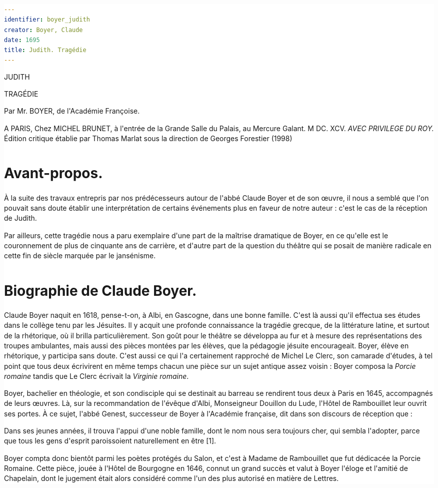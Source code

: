 ```yaml
---
identifier: boyer_judith  
creator: Boyer, Claude  
date: 1695  
title: Judith. Tragédie  
---
```



JUDITH

TRAGÉDIE

Par Mr. BOYER, de l'Académie Françoise.

A PARIS, Chez MICHEL BRUNET, à l'entrée de la Grande Salle du Palais, au Mercure Galant. M DC. XCV. *AVEC PRIVILEGE DU ROY.*
Édition critique établie par Thomas Marlat sous la direction de Georges Forestier (1998)


# Avant-propos.

À la suite des travaux entrepris par nos prédécesseurs autour de l'abbé Claude Boyer et de son œuvre, il nous a semblé que l'on pouvait sans doute établir une interprétation de certains événements plus en faveur de notre auteur : c'est le cas de la réception de Judith.

Par ailleurs, cette tragédie nous a paru exemplaire d'une part de la maîtrise dramatique de Boyer, en ce qu'elle est le couronnement de plus de cinquante ans de carrière, et d'autre part de la question du théâtre qui se posait de manière radicale en cette fin de siècle marquée par le jansénisme.


# Biographie de Claude Boyer.

Claude Boyer naquit en 1618, pense-t-on, à Albi, en Gascogne, dans une bonne famille. C'est là aussi qu'il effectua ses études dans le collège tenu par les Jésuites. Il y acquit une profonde connaissance la tragédie grecque, de la littérature latine, et surtout de la rhétorique, où il brilla particulièrement. Son goût pour le théâtre se développa au fur et à mesure des représentations des troupes ambulantes, mais aussi des pièces montées par les élèves, que la pédagogie jésuite encourageait. Boyer, élève en rhétorique, y participa sans doute. C'est aussi ce qui l'a certainement rapproché de Michel Le Clerc, son camarade d'études, à tel point que tous deux écrivirent en même temps chacun une pièce sur un sujet antique assez voisin : Boyer composa la *Porcie romaine* tandis que Le Clerc écrivait la *Virginie romaine*.

Boyer, bachelier en théologie, et son condisciple qui se destinait au barreau se rendirent tous deux à Paris en 1645, accompagnés de leurs œuvres. Là, sur la recommandation de l'évêque d'Albi, Monseigneur Douillon du Lude, l'Hôtel de Rambouillet leur ouvrit ses portes. À ce sujet, l'abbé Genest, successeur de Boyer à l'Académie française, dit dans son discours de réception que :


Dans ses jeunes années, il trouva l'appui d'une noble famille, dont le nom nous sera toujours cher, qui sembla l'adopter, parce que tous les gens d'esprit paroissoient naturellement en être [1].

Boyer compta donc bientôt parmi les poètes protégés du Salon, et c'est à Madame de Rambouillet que fut dédicacée la Porcie Romaine. Cette pièce, jouée à l'Hôtel de Bourgogne en 1646, connut un grand succès et valut à Boyer l'éloge et l'amitié de Chapelain, dont le jugement était alors considéré comme l'un des plus autorisé en matière de Lettres.
